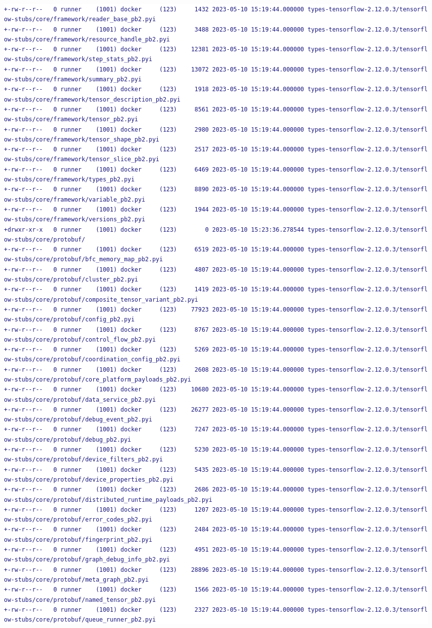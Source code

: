```diff
+-rw-r--r--   0 runner    (1001) docker     (123)     1432 2023-05-10 15:19:44.000000 types-tensorflow-2.12.0.3/tensorflow-stubs/core/framework/reader_base_pb2.pyi
+-rw-r--r--   0 runner    (1001) docker     (123)     3488 2023-05-10 15:19:44.000000 types-tensorflow-2.12.0.3/tensorflow-stubs/core/framework/resource_handle_pb2.pyi
+-rw-r--r--   0 runner    (1001) docker     (123)    12381 2023-05-10 15:19:44.000000 types-tensorflow-2.12.0.3/tensorflow-stubs/core/framework/step_stats_pb2.pyi
+-rw-r--r--   0 runner    (1001) docker     (123)    13072 2023-05-10 15:19:44.000000 types-tensorflow-2.12.0.3/tensorflow-stubs/core/framework/summary_pb2.pyi
+-rw-r--r--   0 runner    (1001) docker     (123)     1918 2023-05-10 15:19:44.000000 types-tensorflow-2.12.0.3/tensorflow-stubs/core/framework/tensor_description_pb2.pyi
+-rw-r--r--   0 runner    (1001) docker     (123)     8561 2023-05-10 15:19:44.000000 types-tensorflow-2.12.0.3/tensorflow-stubs/core/framework/tensor_pb2.pyi
+-rw-r--r--   0 runner    (1001) docker     (123)     2980 2023-05-10 15:19:44.000000 types-tensorflow-2.12.0.3/tensorflow-stubs/core/framework/tensor_shape_pb2.pyi
+-rw-r--r--   0 runner    (1001) docker     (123)     2517 2023-05-10 15:19:44.000000 types-tensorflow-2.12.0.3/tensorflow-stubs/core/framework/tensor_slice_pb2.pyi
+-rw-r--r--   0 runner    (1001) docker     (123)     6469 2023-05-10 15:19:44.000000 types-tensorflow-2.12.0.3/tensorflow-stubs/core/framework/types_pb2.pyi
+-rw-r--r--   0 runner    (1001) docker     (123)     8890 2023-05-10 15:19:44.000000 types-tensorflow-2.12.0.3/tensorflow-stubs/core/framework/variable_pb2.pyi
+-rw-r--r--   0 runner    (1001) docker     (123)     1944 2023-05-10 15:19:44.000000 types-tensorflow-2.12.0.3/tensorflow-stubs/core/framework/versions_pb2.pyi
+drwxr-xr-x   0 runner    (1001) docker     (123)        0 2023-05-10 15:23:36.278544 types-tensorflow-2.12.0.3/tensorflow-stubs/core/protobuf/
+-rw-r--r--   0 runner    (1001) docker     (123)     6519 2023-05-10 15:19:44.000000 types-tensorflow-2.12.0.3/tensorflow-stubs/core/protobuf/bfc_memory_map_pb2.pyi
+-rw-r--r--   0 runner    (1001) docker     (123)     4807 2023-05-10 15:19:44.000000 types-tensorflow-2.12.0.3/tensorflow-stubs/core/protobuf/cluster_pb2.pyi
+-rw-r--r--   0 runner    (1001) docker     (123)     1419 2023-05-10 15:19:44.000000 types-tensorflow-2.12.0.3/tensorflow-stubs/core/protobuf/composite_tensor_variant_pb2.pyi
+-rw-r--r--   0 runner    (1001) docker     (123)    77923 2023-05-10 15:19:44.000000 types-tensorflow-2.12.0.3/tensorflow-stubs/core/protobuf/config_pb2.pyi
+-rw-r--r--   0 runner    (1001) docker     (123)     8767 2023-05-10 15:19:44.000000 types-tensorflow-2.12.0.3/tensorflow-stubs/core/protobuf/control_flow_pb2.pyi
+-rw-r--r--   0 runner    (1001) docker     (123)     5269 2023-05-10 15:19:44.000000 types-tensorflow-2.12.0.3/tensorflow-stubs/core/protobuf/coordination_config_pb2.pyi
+-rw-r--r--   0 runner    (1001) docker     (123)     2608 2023-05-10 15:19:44.000000 types-tensorflow-2.12.0.3/tensorflow-stubs/core/protobuf/core_platform_payloads_pb2.pyi
+-rw-r--r--   0 runner    (1001) docker     (123)    10680 2023-05-10 15:19:44.000000 types-tensorflow-2.12.0.3/tensorflow-stubs/core/protobuf/data_service_pb2.pyi
+-rw-r--r--   0 runner    (1001) docker     (123)    26277 2023-05-10 15:19:44.000000 types-tensorflow-2.12.0.3/tensorflow-stubs/core/protobuf/debug_event_pb2.pyi
+-rw-r--r--   0 runner    (1001) docker     (123)     7247 2023-05-10 15:19:44.000000 types-tensorflow-2.12.0.3/tensorflow-stubs/core/protobuf/debug_pb2.pyi
+-rw-r--r--   0 runner    (1001) docker     (123)     5230 2023-05-10 15:19:44.000000 types-tensorflow-2.12.0.3/tensorflow-stubs/core/protobuf/device_filters_pb2.pyi
+-rw-r--r--   0 runner    (1001) docker     (123)     5435 2023-05-10 15:19:44.000000 types-tensorflow-2.12.0.3/tensorflow-stubs/core/protobuf/device_properties_pb2.pyi
+-rw-r--r--   0 runner    (1001) docker     (123)     2686 2023-05-10 15:19:44.000000 types-tensorflow-2.12.0.3/tensorflow-stubs/core/protobuf/distributed_runtime_payloads_pb2.pyi
+-rw-r--r--   0 runner    (1001) docker     (123)     1207 2023-05-10 15:19:44.000000 types-tensorflow-2.12.0.3/tensorflow-stubs/core/protobuf/error_codes_pb2.pyi
+-rw-r--r--   0 runner    (1001) docker     (123)     2484 2023-05-10 15:19:44.000000 types-tensorflow-2.12.0.3/tensorflow-stubs/core/protobuf/fingerprint_pb2.pyi
+-rw-r--r--   0 runner    (1001) docker     (123)     4951 2023-05-10 15:19:44.000000 types-tensorflow-2.12.0.3/tensorflow-stubs/core/protobuf/graph_debug_info_pb2.pyi
+-rw-r--r--   0 runner    (1001) docker     (123)    28896 2023-05-10 15:19:44.000000 types-tensorflow-2.12.0.3/tensorflow-stubs/core/protobuf/meta_graph_pb2.pyi
+-rw-r--r--   0 runner    (1001) docker     (123)     1566 2023-05-10 15:19:44.000000 types-tensorflow-2.12.0.3/tensorflow-stubs/core/protobuf/named_tensor_pb2.pyi
+-rw-r--r--   0 runner    (1001) docker     (123)     2327 2023-05-10 15:19:44.000000 types-tensorflow-2.12.0.3/tensorflow-stubs/core/protobuf/queue_runner_pb2.pyi
```